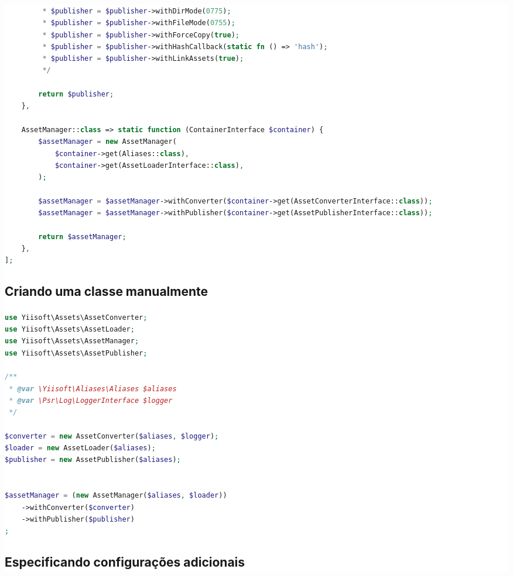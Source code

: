 ```php
         * $publisher = $publisher->withDirMode(0775);
         * $publisher = $publisher->withFileMode(0755);
         * $publisher = $publisher->withForceCopy(true);
         * $publisher = $publisher->withHashCallback(static fn () => 'hash');
         * $publisher = $publisher->withLinkAssets(true);
         */

        return $publisher;
    },

    AssetManager::class => static function (ContainerInterface $container) {
        $assetManager = new AssetManager(
            $container->get(Aliases::class),
            $container->get(AssetLoaderInterface::class),
        );
 
        $assetManager = $assetManager->withConverter($container->get(AssetConverterInterface::class));
        $assetManager = $assetManager->withPublisher($container->get(AssetPublisherInterface::class));

        return $assetManager;
    },
];
```

## Criando uma classe manualmente

```php
use Yiisoft\Assets\AssetConverter;
use Yiisoft\Assets\AssetLoader;
use Yiisoft\Assets\AssetManager;
use Yiisoft\Assets\AssetPublisher;

/** 
 * @var \Yiisoft\Aliases\Aliases $aliases
 * @var \Psr\Log\LoggerInterface $logger
 */

$converter = new AssetConverter($aliases, $logger);
$loader = new AssetLoader($aliases);
$publisher = new AssetPublisher($aliases);


$assetManager = (new AssetManager($aliases, $loader))
    ->withConverter($converter)
    ->withPublisher($publisher)
;
```

## Especificando configurações adicionais
